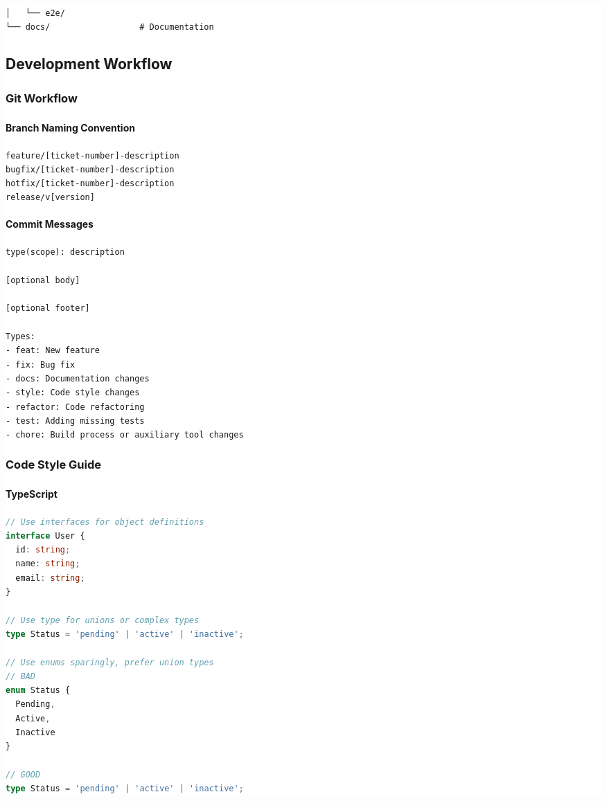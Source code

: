 ```
│   └── e2e/
└── docs/                  # Documentation
```

## Development Workflow

### Git Workflow

#### Branch Naming Convention
```
feature/[ticket-number]-description
bugfix/[ticket-number]-description
hotfix/[ticket-number]-description
release/v[version]
```

#### Commit Messages
```
type(scope): description

[optional body]

[optional footer]

Types:
- feat: New feature
- fix: Bug fix
- docs: Documentation changes
- style: Code style changes
- refactor: Code refactoring
- test: Adding missing tests
- chore: Build process or auxiliary tool changes
```

### Code Style Guide

#### TypeScript
```typescript
// Use interfaces for object definitions
interface User {
  id: string;
  name: string;
  email: string;
}

// Use type for unions or complex types
type Status = 'pending' | 'active' | 'inactive';

// Use enums sparingly, prefer union types
// BAD
enum Status {
  Pending,
  Active,
  Inactive
}

// GOOD
type Status = 'pending' | 'active' | 'inactive';
```
